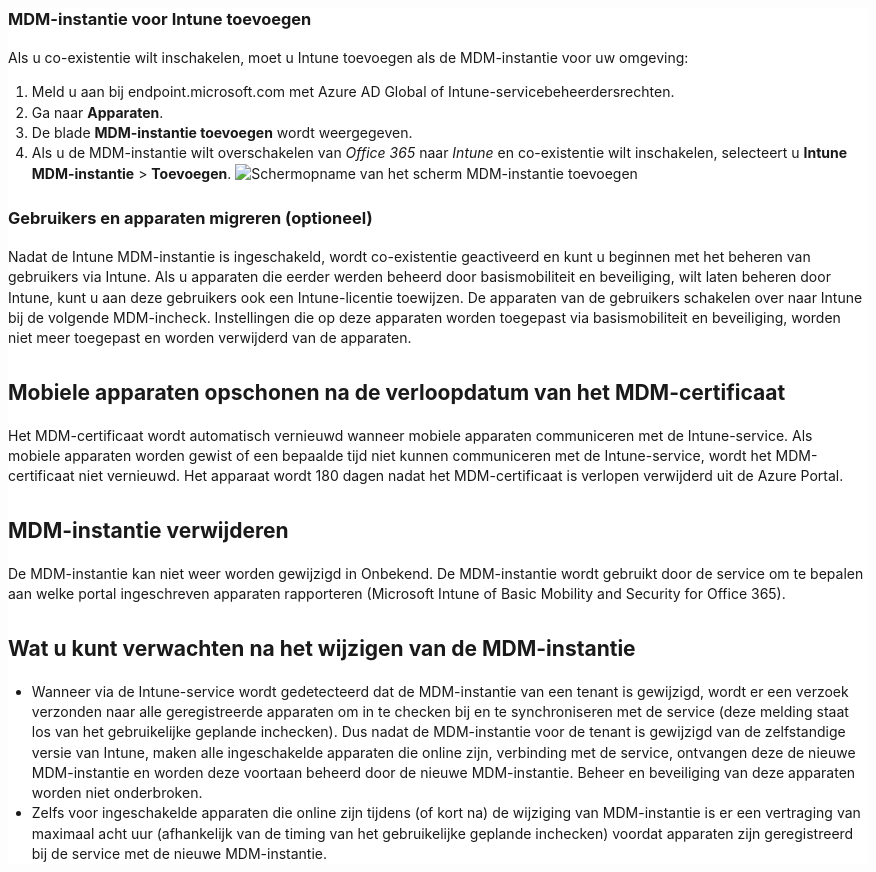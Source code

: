 ### <a name="add-intune-mdm-authority"></a>MDM-instantie voor Intune toevoegen

Als u co-existentie wilt inschakelen, moet u Intune toevoegen als de MDM-instantie voor uw omgeving:

1. Meld u aan bij endpoint.microsoft.com met Azure AD Global of Intune-servicebeheerdersrechten.
2. Ga naar **Apparaten**.
3. De blade **MDM-instantie toevoegen** wordt weergegeven.
4. Als u de MDM-instantie wilt overschakelen van *Office 365* naar *Intune* en co-existentie wilt inschakelen, selecteert u **Intune MDM-instantie** > **Toevoegen**.
  ![Schermopname van het scherm MDM-instantie toevoegen](./media/mdm-authority-set/add-mdm-authority.png)

### <a name="migrate-users-and-devices-optional"></a>Gebruikers en apparaten migreren (optioneel)

Nadat de Intune MDM-instantie is ingeschakeld, wordt co-existentie geactiveerd en kunt u beginnen met het beheren van gebruikers via Intune. Als u apparaten die eerder werden beheerd door basismobiliteit en beveiliging, wilt laten beheren door Intune, kunt u aan deze gebruikers ook een Intune-licentie toewijzen. De apparaten van de gebruikers schakelen over naar Intune bij de volgende MDM-incheck. Instellingen die op deze apparaten worden toegepast via basismobiliteit en beveiliging, worden niet meer toegepast en worden verwijderd van de apparaten.

## <a name="mobile-device-cleanup-after-mdm-certificate-expiration"></a>Mobiele apparaten opschonen na de verloopdatum van het MDM-certificaat

Het MDM-certificaat wordt automatisch vernieuwd wanneer mobiele apparaten communiceren met de Intune-service. Als mobiele apparaten worden gewist of een bepaalde tijd niet kunnen communiceren met de Intune-service, wordt het MDM-certificaat niet vernieuwd. Het apparaat wordt 180 dagen nadat het MDM-certificaat is verlopen verwijderd uit de Azure Portal.

## <a name="remove-mdm-authority"></a>MDM-instantie verwijderen

De MDM-instantie kan niet weer worden gewijzigd in Onbekend. De MDM-instantie wordt gebruikt door de service om te bepalen aan welke portal ingeschreven apparaten rapporteren (Microsoft Intune of Basic Mobility and Security for Office 365).

## <a name="what-to-expect-after-changing-the-mdm-authority"></a>Wat u kunt verwachten na het wijzigen van de MDM-instantie

- Wanneer via de Intune-service wordt gedetecteerd dat de MDM-instantie van een tenant is gewijzigd, wordt er een verzoek verzonden naar alle geregistreerde apparaten om in te checken bij en te synchroniseren met de service (deze melding staat los van het gebruikelijke geplande inchecken). Dus nadat de MDM-instantie voor de tenant is gewijzigd van de zelfstandige versie van Intune, maken alle ingeschakelde apparaten die online zijn, verbinding met de service, ontvangen deze de nieuwe MDM-instantie en worden deze voortaan beheerd door de nieuwe MDM-instantie. Beheer en beveiliging van deze apparaten worden niet onderbroken.
- Zelfs voor ingeschakelde apparaten die online zijn tijdens (of kort na) de wijziging van MDM-instantie is er een vertraging van maximaal acht uur (afhankelijk van de timing van het gebruikelijke geplande inchecken) voordat apparaten zijn geregistreerd bij de service met de nieuwe MDM-instantie.  
